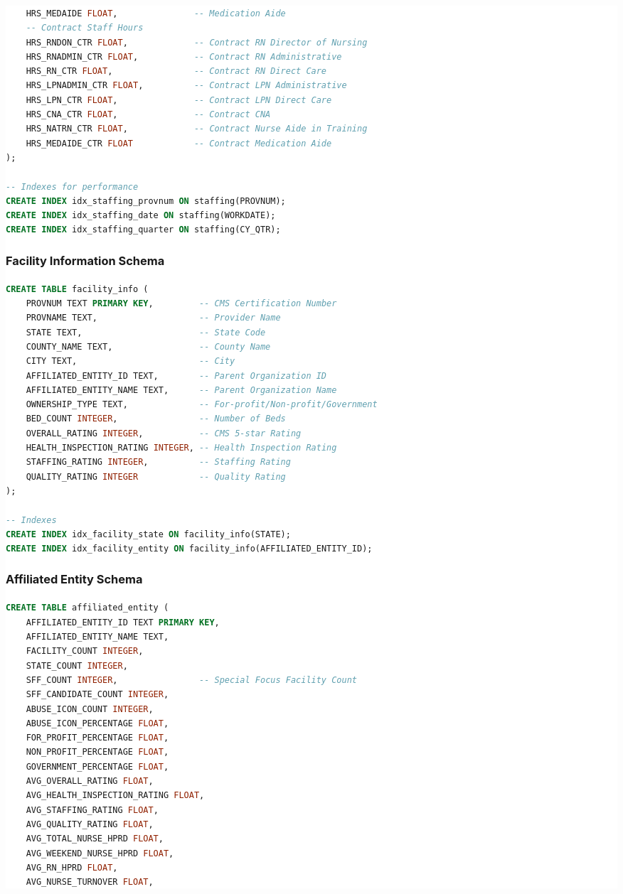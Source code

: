 ```sql
    HRS_MEDAIDE FLOAT,               -- Medication Aide
    -- Contract Staff Hours
    HRS_RNDON_CTR FLOAT,             -- Contract RN Director of Nursing
    HRS_RNADMIN_CTR FLOAT,           -- Contract RN Administrative
    HRS_RN_CTR FLOAT,                -- Contract RN Direct Care
    HRS_LPNADMIN_CTR FLOAT,          -- Contract LPN Administrative
    HRS_LPN_CTR FLOAT,               -- Contract LPN Direct Care
    HRS_CNA_CTR FLOAT,               -- Contract CNA
    HRS_NATRN_CTR FLOAT,             -- Contract Nurse Aide in Training
    HRS_MEDAIDE_CTR FLOAT            -- Contract Medication Aide
);

-- Indexes for performance
CREATE INDEX idx_staffing_provnum ON staffing(PROVNUM);
CREATE INDEX idx_staffing_date ON staffing(WORKDATE);
CREATE INDEX idx_staffing_quarter ON staffing(CY_QTR);
```

### Facility Information Schema
```sql
CREATE TABLE facility_info (
    PROVNUM TEXT PRIMARY KEY,         -- CMS Certification Number
    PROVNAME TEXT,                    -- Provider Name
    STATE TEXT,                       -- State Code
    COUNTY_NAME TEXT,                 -- County Name
    CITY TEXT,                        -- City
    AFFILIATED_ENTITY_ID TEXT,        -- Parent Organization ID
    AFFILIATED_ENTITY_NAME TEXT,      -- Parent Organization Name
    OWNERSHIP_TYPE TEXT,              -- For-profit/Non-profit/Government
    BED_COUNT INTEGER,                -- Number of Beds
    OVERALL_RATING INTEGER,           -- CMS 5-star Rating
    HEALTH_INSPECTION_RATING INTEGER, -- Health Inspection Rating
    STAFFING_RATING INTEGER,          -- Staffing Rating
    QUALITY_RATING INTEGER            -- Quality Rating
);

-- Indexes
CREATE INDEX idx_facility_state ON facility_info(STATE);
CREATE INDEX idx_facility_entity ON facility_info(AFFILIATED_ENTITY_ID);
```

### Affiliated Entity Schema
```sql
CREATE TABLE affiliated_entity (
    AFFILIATED_ENTITY_ID TEXT PRIMARY KEY,
    AFFILIATED_ENTITY_NAME TEXT,
    FACILITY_COUNT INTEGER,
    STATE_COUNT INTEGER,
    SFF_COUNT INTEGER,                -- Special Focus Facility Count
    SFF_CANDIDATE_COUNT INTEGER,
    ABUSE_ICON_COUNT INTEGER,
    ABUSE_ICON_PERCENTAGE FLOAT,
    FOR_PROFIT_PERCENTAGE FLOAT,
    NON_PROFIT_PERCENTAGE FLOAT,
    GOVERNMENT_PERCENTAGE FLOAT,
    AVG_OVERALL_RATING FLOAT,
    AVG_HEALTH_INSPECTION_RATING FLOAT,
    AVG_STAFFING_RATING FLOAT,
    AVG_QUALITY_RATING FLOAT,
    AVG_TOTAL_NURSE_HPRD FLOAT,
    AVG_WEEKEND_NURSE_HPRD FLOAT,
    AVG_RN_HPRD FLOAT,
    AVG_NURSE_TURNOVER FLOAT,
```